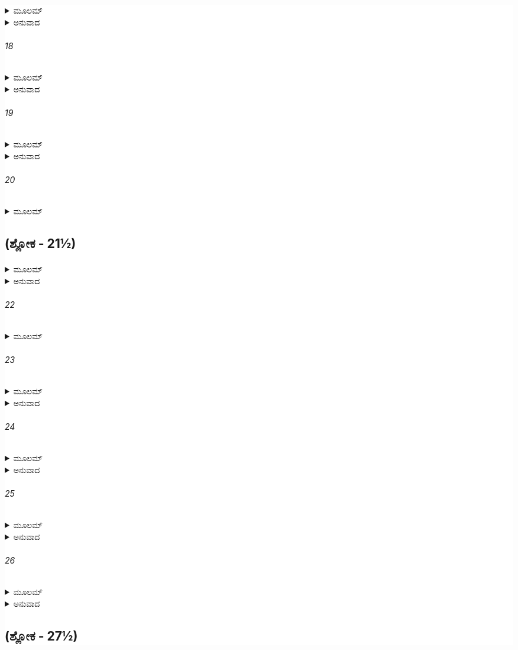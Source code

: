 <details><summary>ಮೂಲಮ್</summary></details>

<details><summary>ಅನುವಾದ</summary></details>

###### 18


<details><summary>ಮೂಲಮ್</summary></details>

<details><summary>ಅನುವಾದ</summary></details>

###### 19


<details><summary>ಮೂಲಮ್</summary></details>

<details><summary>ಅನುವಾದ</summary></details>

###### 20


<details><summary>ಮೂಲಮ್</summary></details>

## (ಶ್ಲೋಕ - 21½)


<details><summary>ಮೂಲಮ್</summary></details>

<details><summary>ಅನುವಾದ</summary></details>

###### 22


<details><summary>ಮೂಲಮ್</summary></details>

###### 23


<details><summary>ಮೂಲಮ್</summary></details>

<details><summary>ಅನುವಾದ</summary></details>

###### 24


<details><summary>ಮೂಲಮ್</summary></details>

<details><summary>ಅನುವಾದ</summary></details>

###### 25


<details><summary>ಮೂಲಮ್</summary></details>

<details><summary>ಅನುವಾದ</summary></details>

###### 26


<details><summary>ಮೂಲಮ್</summary></details>

<details><summary>ಅನುವಾದ</summary></details>

## (ಶ್ಲೋಕ - 27½)
